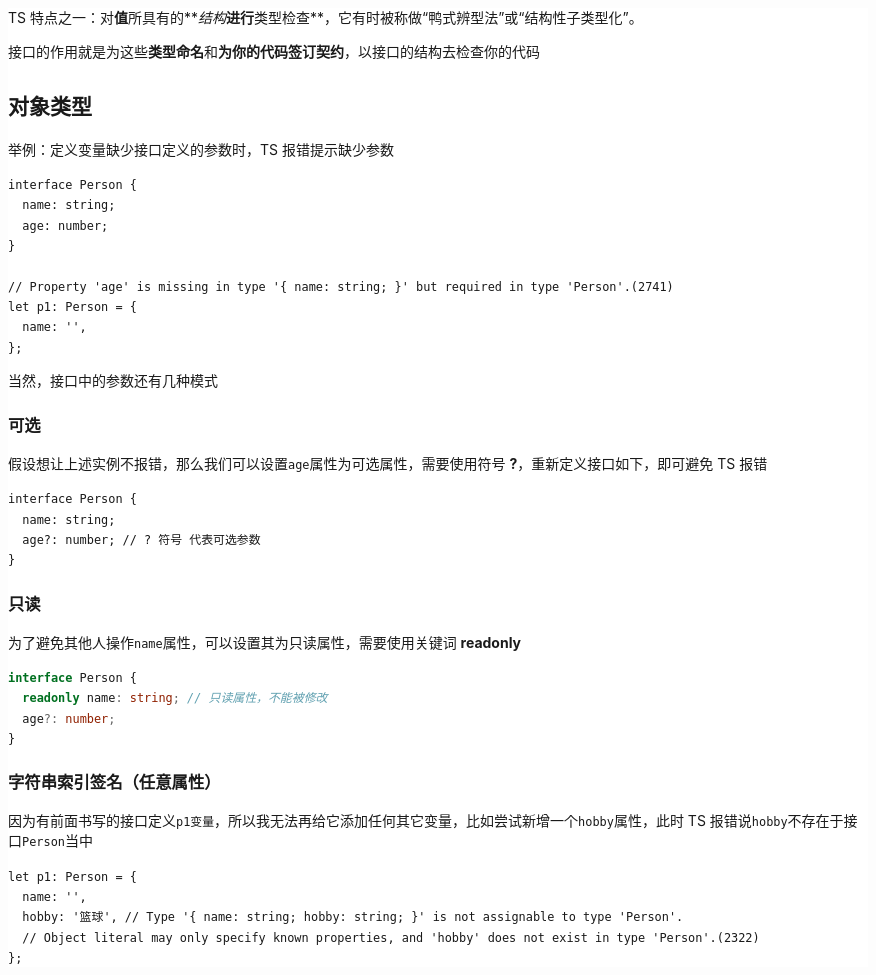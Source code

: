 TS 特点之一：对**值**所具有的**_结构_**进行**类型检查**，它有时被称做“鸭式辨型法”或“结构性子类型化”。

接口的作用就是为这些**类型命名**和**为你的代码签订契约**，以接口的结构去检查你的代码

## 对象类型

举例：定义变量缺少接口定义的参数时，TS 报错提示缺少参数

```tsx
interface Person {
  name: string;
  age: number;
}

// Property 'age' is missing in type '{ name: string; }' but required in type 'Person'.(2741)
let p1: Person = {
  name: '',
};
```

当然，接口中的参数还有几种模式

### 可选

假设想让上述实例不报错，那么我们可以设置`age`属性为可选属性，需要使用符号 **?**，重新定义接口如下，即可避免 TS 报错

```tsx
interface Person {
  name: string;
  age?: number; // ? 符号 代表可选参数
}
```

### 只读

为了避免其他人操作`name`属性，可以设置其为只读属性，需要使用关键词 **readonly**

```ts
interface Person {
  readonly name: string; // 只读属性，不能被修改
  age?: number;
}
```

### 字符串索引签名（任意属性）

因为有前面书写的接口定义`p1变量`，所以我无法再给它添加任何其它变量，比如尝试新增一个`hobby`属性，此时 TS 报错说`hobby`不存在于接口`Person`当中

```tsx
let p1: Person = {
  name: '',
  hobby: '篮球', // Type '{ name: string; hobby: string; }' is not assignable to type 'Person'.
  // Object literal may only specify known properties, and 'hobby' does not exist in type 'Person'.(2322)
};
```
